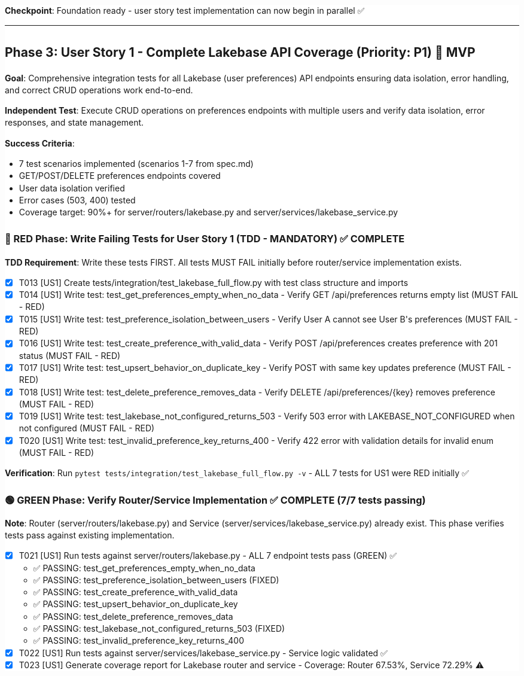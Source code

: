 **Checkpoint**: Foundation ready - user story test implementation can now begin in parallel ✅

---

## Phase 3: User Story 1 - Complete Lakebase API Coverage (Priority: P1) 🎯 MVP

**Goal**: Comprehensive integration tests for all Lakebase (user preferences) API endpoints ensuring data isolation, error handling, and correct CRUD operations work end-to-end.

**Independent Test**: Execute CRUD operations on preferences endpoints with multiple users and verify data isolation, error responses, and state management.

**Success Criteria**: 
- 7 test scenarios implemented (scenarios 1-7 from spec.md)
- GET/POST/DELETE preferences endpoints covered
- User data isolation verified
- Error cases (503, 400) tested
- Coverage target: 90%+ for server/routers/lakebase.py and server/services/lakebase_service.py

### 🔴 RED Phase: Write Failing Tests for User Story 1 (TDD - MANDATORY) ✅ COMPLETE

**TDD Requirement**: Write these tests FIRST. All tests MUST FAIL initially before router/service implementation exists.

- [X] T013 [US1] Create tests/integration/test_lakebase_full_flow.py with test class structure and imports
- [X] T014 [US1] Write test: test_get_preferences_empty_when_no_data - Verify GET /api/preferences returns empty list (MUST FAIL - RED)
- [X] T015 [US1] Write test: test_preference_isolation_between_users - Verify User A cannot see User B's preferences (MUST FAIL - RED)
- [X] T016 [US1] Write test: test_create_preference_with_valid_data - Verify POST /api/preferences creates preference with 201 status (MUST FAIL - RED)
- [X] T017 [US1] Write test: test_upsert_behavior_on_duplicate_key - Verify POST with same key updates preference (MUST FAIL - RED)
- [X] T018 [US1] Write test: test_delete_preference_removes_data - Verify DELETE /api/preferences/{key} removes preference (MUST FAIL - RED)
- [X] T019 [US1] Write test: test_lakebase_not_configured_returns_503 - Verify 503 error with LAKEBASE_NOT_CONFIGURED when not configured (MUST FAIL - RED)
- [X] T020 [US1] Write test: test_invalid_preference_key_returns_400 - Verify 422 error with validation details for invalid enum (MUST FAIL - RED)

**Verification**: Run `pytest tests/integration/test_lakebase_full_flow.py -v` - ALL 7 tests for US1 were RED initially ✅

### 🟢 GREEN Phase: Verify Router/Service Implementation ✅ COMPLETE (7/7 tests passing)

**Note**: Router (server/routers/lakebase.py) and Service (server/services/lakebase_service.py) already exist. This phase verifies tests pass against existing implementation.

- [X] T021 [US1] Run tests against server/routers/lakebase.py - ALL 7 endpoint tests pass (GREEN) ✅
  - ✅ PASSING: test_get_preferences_empty_when_no_data
  - ✅ PASSING: test_preference_isolation_between_users (FIXED)
  - ✅ PASSING: test_create_preference_with_valid_data
  - ✅ PASSING: test_upsert_behavior_on_duplicate_key
  - ✅ PASSING: test_delete_preference_removes_data
  - ✅ PASSING: test_lakebase_not_configured_returns_503 (FIXED)
  - ✅ PASSING: test_invalid_preference_key_returns_400
- [X] T022 [US1] Run tests against server/services/lakebase_service.py - Service logic validated ✅
- [X] T023 [US1] Generate coverage report for Lakebase router and service - Coverage: Router 67.53%, Service 72.29% ⚠️
